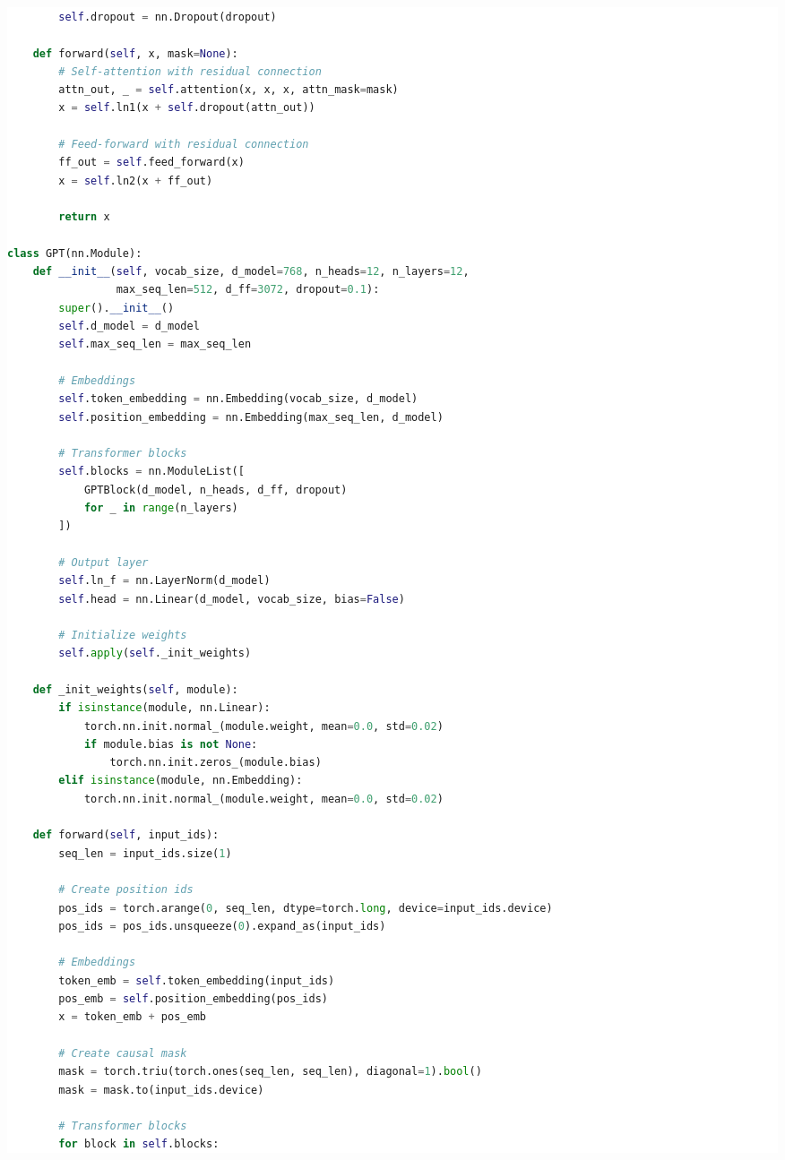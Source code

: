 ```python
        self.dropout = nn.Dropout(dropout)
        
    def forward(self, x, mask=None):
        # Self-attention with residual connection
        attn_out, _ = self.attention(x, x, x, attn_mask=mask)
        x = self.ln1(x + self.dropout(attn_out))
        
        # Feed-forward with residual connection
        ff_out = self.feed_forward(x)
        x = self.ln2(x + ff_out)
        
        return x

class GPT(nn.Module):
    def __init__(self, vocab_size, d_model=768, n_heads=12, n_layers=12, 
                 max_seq_len=512, d_ff=3072, dropout=0.1):
        super().__init__()
        self.d_model = d_model
        self.max_seq_len = max_seq_len
        
        # Embeddings
        self.token_embedding = nn.Embedding(vocab_size, d_model)
        self.position_embedding = nn.Embedding(max_seq_len, d_model)
        
        # Transformer blocks
        self.blocks = nn.ModuleList([
            GPTBlock(d_model, n_heads, d_ff, dropout) 
            for _ in range(n_layers)
        ])
        
        # Output layer
        self.ln_f = nn.LayerNorm(d_model)
        self.head = nn.Linear(d_model, vocab_size, bias=False)
        
        # Initialize weights
        self.apply(self._init_weights)
        
    def _init_weights(self, module):
        if isinstance(module, nn.Linear):
            torch.nn.init.normal_(module.weight, mean=0.0, std=0.02)
            if module.bias is not None:
                torch.nn.init.zeros_(module.bias)
        elif isinstance(module, nn.Embedding):
            torch.nn.init.normal_(module.weight, mean=0.0, std=0.02)
            
    def forward(self, input_ids):
        seq_len = input_ids.size(1)
        
        # Create position ids
        pos_ids = torch.arange(0, seq_len, dtype=torch.long, device=input_ids.device)
        pos_ids = pos_ids.unsqueeze(0).expand_as(input_ids)
        
        # Embeddings
        token_emb = self.token_embedding(input_ids)
        pos_emb = self.position_embedding(pos_ids)
        x = token_emb + pos_emb
        
        # Create causal mask
        mask = torch.triu(torch.ones(seq_len, seq_len), diagonal=1).bool()
        mask = mask.to(input_ids.device)
        
        # Transformer blocks
        for block in self.blocks:
```